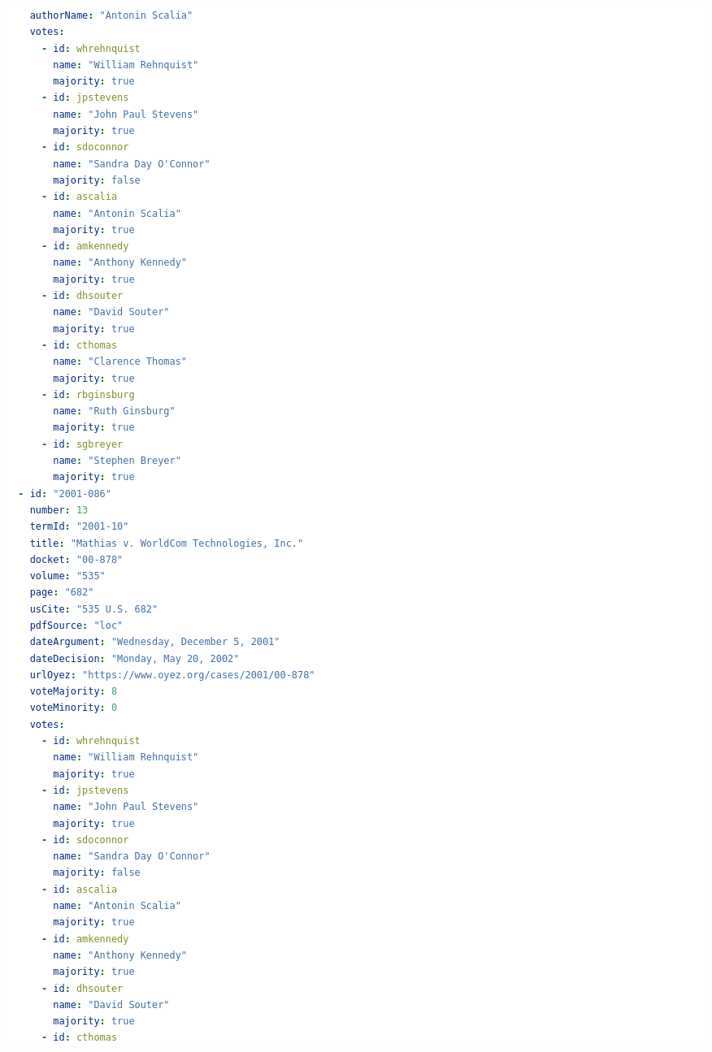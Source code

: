 ```yaml
    authorName: "Antonin Scalia"
    votes:
      - id: whrehnquist
        name: "William Rehnquist"
        majority: true
      - id: jpstevens
        name: "John Paul Stevens"
        majority: true
      - id: sdoconnor
        name: "Sandra Day O'Connor"
        majority: false
      - id: ascalia
        name: "Antonin Scalia"
        majority: true
      - id: amkennedy
        name: "Anthony Kennedy"
        majority: true
      - id: dhsouter
        name: "David Souter"
        majority: true
      - id: cthomas
        name: "Clarence Thomas"
        majority: true
      - id: rbginsburg
        name: "Ruth Ginsburg"
        majority: true
      - id: sgbreyer
        name: "Stephen Breyer"
        majority: true
  - id: "2001-086"
    number: 13
    termId: "2001-10"
    title: "Mathias v. WorldCom Technologies, Inc."
    docket: "00-878"
    volume: "535"
    page: "682"
    usCite: "535 U.S. 682"
    pdfSource: "loc"
    dateArgument: "Wednesday, December 5, 2001"
    dateDecision: "Monday, May 20, 2002"
    urlOyez: "https://www.oyez.org/cases/2001/00-878"
    voteMajority: 8
    voteMinority: 0
    votes:
      - id: whrehnquist
        name: "William Rehnquist"
        majority: true
      - id: jpstevens
        name: "John Paul Stevens"
        majority: true
      - id: sdoconnor
        name: "Sandra Day O'Connor"
        majority: false
      - id: ascalia
        name: "Antonin Scalia"
        majority: true
      - id: amkennedy
        name: "Anthony Kennedy"
        majority: true
      - id: dhsouter
        name: "David Souter"
        majority: true
      - id: cthomas
```